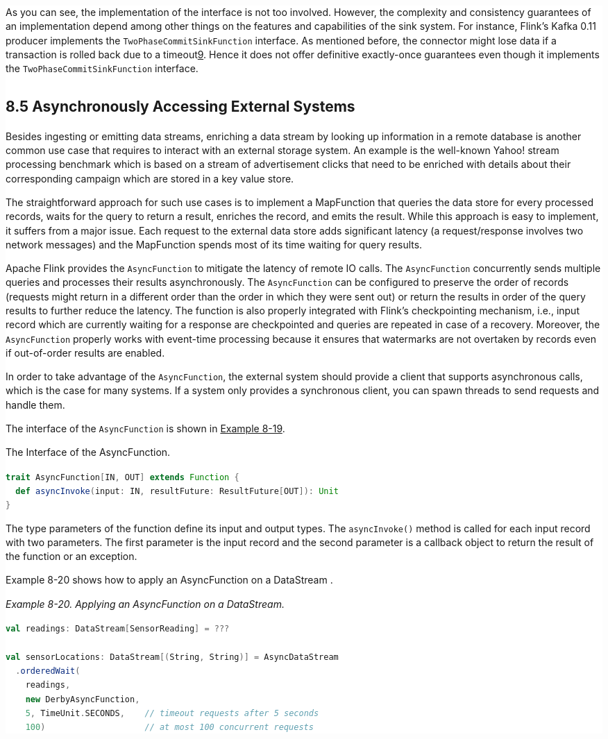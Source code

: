 As you can see, the implementation of the interface is not too involved. However, the complexity and consistency guarantees of an implementation depend among other things on the features and capabilities of the sink system. For instance, Flink’s Kafka 0.11 producer implements the `TwoPhaseCommitSinkFunction` interface. As mentioned before, the connector might lose data if a transaction is rolled back due to a timeout[9](https://www.safaribooksonline.com/library/view/stream-processing-with/9781491974285/ch08.html#idm139895514646416). Hence it does not offer definitive exactly-once guarantees even though it implements the `TwoPhaseCommitSinkFunction` interface.

## 8.5 Asynchronously Accessing External Systems
Besides ingesting or emitting data streams, enriching a data stream by looking up information in a remote database is another common use case that requires to interact with an external storage system. An example is the well-known Yahoo! stream processing benchmark which is based on a stream of advertisement clicks that need to be enriched with details about their corresponding campaign which are stored in a key value store.

The straightforward approach for such use cases is to implement a MapFunction that queries the data store for every processed records, waits for the query to return a result, enriches the record, and emits the result. While this approach is easy to implement, it suffers from a major issue. Each request to the external data store adds significant latency (a request/response involves two network messages) and the MapFunction spends most of its time waiting for query results.


Apache Flink provides the `AsyncFunction` to mitigate the latency of remote IO calls. The `AsyncFunction` concurrently sends multiple queries and processes their results asynchronously. The `AsyncFunction` can be configured to preserve the order of records (requests might return in a different order than the order in which they were sent out) or return the results in order of the query results to further reduce the latency. The function is also properly integrated with Flink’s checkpointing mechanism, i.e., input record which are currently waiting for a response are checkpointed and queries are repeated in case of a recovery. Moreover, the `AsyncFunction` properly works with event-time processing because it ensures that watermarks are not overtaken by records even if out-of-order results are enabled.

In order to take advantage of the `AsyncFunction`, the external system should provide a client that supports asynchronous calls, which is the case for many systems. If a system only provides a synchronous client, you can spawn threads to send requests and handle them.

The interface of the `AsyncFunction` is shown in [Example 8-19](https://www.safaribooksonline.com/library/view/stream-processing-with/9781491974285/ch08.html#code_async-interface).

The Interface of the AsyncFunction.
```scala
trait AsyncFunction[IN, OUT] extends Function {
  def asyncInvoke(input: IN, resultFuture: ResultFuture[OUT]): Unit
}
```

The type parameters of the function define its input and output types. The `asyncInvoke()` method is called for each input record with two parameters. The first parameter is the input record and the second parameter is a callback object to return the result of the function or an exception.

Example 8-20 shows how to apply an AsyncFunction on a DataStream .

*Example 8-20. Applying an AsyncFunction on a DataStream.*
```scala
val readings: DataStream[SensorReading] = ???

val sensorLocations: DataStream[(String, String)] = AsyncDataStream
  .orderedWait(
    readings,
    new DerbyAsyncFunction,
    5, TimeUnit.SECONDS,    // timeout requests after 5 seconds
    100)                    // at most 100 concurrent requests
```
